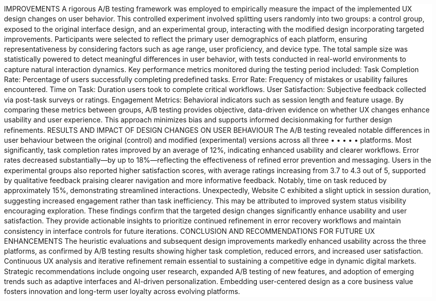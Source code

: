 IMPROVEMENTS
A rigorous A/B testing framework was employed to empirically measure the
impact of the implemented UX design changes on user behavior. This
controlled experiment involved splitting users randomly into two groups: a
control group, exposed to the original interface design, and an experimental
group, interacting with the modified design incorporating targeted
improvements.
Participants were selected to reflect the primary user demographics of each
platform, ensuring representativeness by considering factors such as age
range, user proficiency, and device type. The total sample size was statistically
powered to detect meaningful differences in user behavior, with tests
conducted in real-world environments to capture natural interaction
dynamics.
Key performance metrics monitored during the testing period included:
Task Completion Rate: Percentage of users successfully completing
predefined tasks.
Error Rate: Frequency of mistakes or usability failures encountered.
Time on Task: Duration users took to complete critical workflows.
User Satisfaction: Subjective feedback collected via post-task surveys or
ratings.
Engagement Metrics: Behavioral indicators such as session length and
feature usage.
By comparing these metrics between groups, A/B testing provides objective,
data-driven evidence on whether UX changes enhance usability and user
experience. This approach minimizes bias and supports informed decisionmaking for further design refinements.
RESULTS AND IMPACT OF DESIGN CHANGES ON
USER BEHAVIOUR
The A/B testing revealed notable differences in user behaviour between the
original (control) and modified (experimental) versions across all three
•
•
•
•
•
platforms. Most significantly, task completion rates improved by an average
of 12%, indicating enhanced usability and clearer workflows. Error rates
decreased substantially—by up to 18%—reflecting the effectiveness of refined
error prevention and messaging.
Users in the experimental groups also reported higher satisfaction scores,
with average ratings increasing from 3.7 to 4.3 out of 5, supported by
qualitative feedback praising clearer navigation and more informative
feedback. Notably, time on task reduced by approximately 15%,
demonstrating streamlined interactions.
Unexpectedly, Website C exhibited a slight uptick in session duration,
suggesting increased engagement rather than task inefficiency. This may be
attributed to improved system status visibility encouraging exploration.
These findings confirm that the targeted design changes significantly
enhance usability and user satisfaction. They provide actionable insights to
prioritize continued refinement in error recovery workflows and maintain
consistency in interface controls for future iterations.
CONCLUSION AND RECOMMENDATIONS FOR
FUTURE UX ENHANCEMENTS
The heuristic evaluations and subsequent design improvements markedly
enhanced usability across the three platforms, as confirmed by A/B testing
results showing higher task completion, reduced errors, and increased user
satisfaction. Continuous UX analysis and iterative refinement remain essential
to sustaining a competitive edge in dynamic digital markets.
Strategic recommendations include ongoing user research, expanded A/B
testing of new features, and adoption of emerging trends such as adaptive
interfaces and AI-driven personalization. Embedding user-centered design as
a core business value fosters innovation and long-term user loyalty across
evolving platforms. 